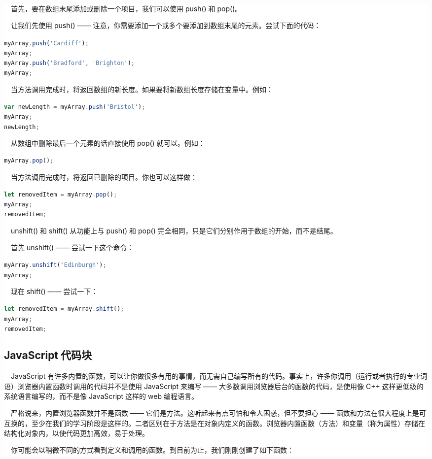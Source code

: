 &emsp;首先，要在数组末尾添加或删除一个项目，我们可以使用 push() 和 pop()。

&emsp;让我们先使用 push() —— 注意，你需要添加一个或多个要添加到数组末尾的元素。尝试下面的代码：

```javascript
myArray.push('Cardiff');
myArray;
myArray.push('Bradford', 'Brighton');
myArray;
```

&emsp;当方法调用完成时，将返回数组的新长度。如果要将新数组长度存储在变量中。例如：

```javascript
var newLength = myArray.push('Bristol');
myArray;
newLength;
```

&emsp;从数组中删除最后一个元素的话直接使用 pop() 就可以。例如：

```javascript
myArray.pop();
```

&emsp;当方法调用完成时，将返回已删除的项目。你也可以这样做：

```javascript
let removedItem = myArray.pop();
myArray;
removedItem;
```

&emsp;unshift() 和 shift() 从功能上与 push() 和 pop() 完全相同，只是它们分别作用于数组的开始，而不是结尾。

&emsp;首先 unshift() —— 尝试一下这个命令：

```javascript
myArray.unshift('Edinburgh');
myArray;
```

&emsp;现在 shift() —— 尝试一下：

```javascript
let removedItem = myArray.shift();
myArray;
removedItem;
```

## JavaScript 代码块

&emsp;JavaScript 有许多内置的函数，可以让你做很多有用的事情，而无需自己编写所有的代码。事实上，许多你调用（运行或者执行的专业词语）浏览器内置函数时调用的代码并不是使用 JavaScript 来编写 —— 大多数调用浏览器后台的函数的代码，是使用像 C++ 这样更低级的系统语言编写的，而不是像 JavaScript 这样的 web 编程语言。

&emsp;严格说来，内置浏览器函数并不是函数 —— 它们是方法。这听起来有点可怕和令人困惑，但不要担心 —— 函数和方法在很大程度上是可互换的，至少在我们的学习阶段是这样的。二者区别在于方法是在对象内定义的函数。浏览器内置函数（方法）和变量（称为属性）存储在结构化对象内，以使代码更加高效，易于处理。

&emsp;你可能会以稍微不同的方式看到定义和调用的函数。到目前为止，我们刚刚创建了如下函数：
